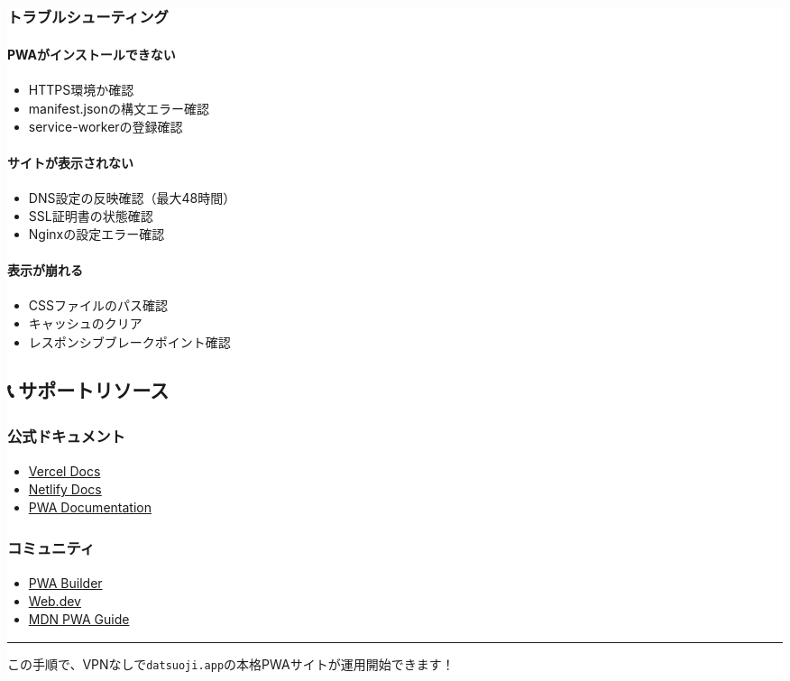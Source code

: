 ### トラブルシューティング

#### PWAがインストールできない
- HTTPS環境か確認
- manifest.jsonの構文エラー確認
- service-workerの登録確認

#### サイトが表示されない
- DNS設定の反映確認（最大48時間）
- SSL証明書の状態確認
- Nginxの設定エラー確認

#### 表示が崩れる
- CSSファイルのパス確認
- キャッシュのクリア
- レスポンシブブレークポイント確認

## 📞 サポートリソース

### 公式ドキュメント
- [Vercel Docs](https://vercel.com/docs)
- [Netlify Docs](https://docs.netlify.com)
- [PWA Documentation](https://web.dev/progressive-web-apps/)

### コミュニティ
- [PWA Builder](https://www.pwabuilder.com/)
- [Web.dev](https://web.dev/)
- [MDN PWA Guide](https://developer.mozilla.org/en-US/docs/Web/Progressive_web_apps)

---

この手順で、VPNなしで`datsuoji.app`の本格PWAサイトが運用開始できます！